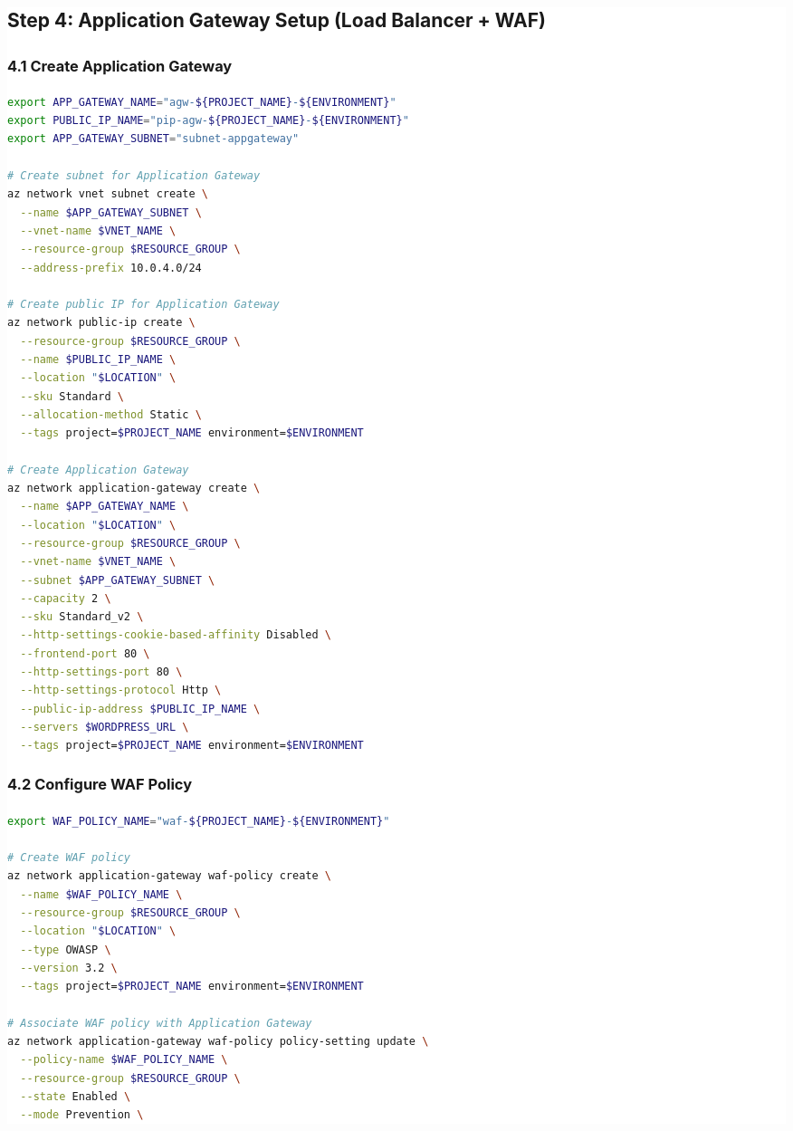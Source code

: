 ## Step 4: Application Gateway Setup (Load Balancer + WAF)

### 4.1 Create Application Gateway

```bash
export APP_GATEWAY_NAME="agw-${PROJECT_NAME}-${ENVIRONMENT}"
export PUBLIC_IP_NAME="pip-agw-${PROJECT_NAME}-${ENVIRONMENT}"
export APP_GATEWAY_SUBNET="subnet-appgateway"

# Create subnet for Application Gateway
az network vnet subnet create \
  --name $APP_GATEWAY_SUBNET \
  --vnet-name $VNET_NAME \
  --resource-group $RESOURCE_GROUP \
  --address-prefix 10.0.4.0/24

# Create public IP for Application Gateway
az network public-ip create \
  --resource-group $RESOURCE_GROUP \
  --name $PUBLIC_IP_NAME \
  --location "$LOCATION" \
  --sku Standard \
  --allocation-method Static \
  --tags project=$PROJECT_NAME environment=$ENVIRONMENT

# Create Application Gateway
az network application-gateway create \
  --name $APP_GATEWAY_NAME \
  --location "$LOCATION" \
  --resource-group $RESOURCE_GROUP \
  --vnet-name $VNET_NAME \
  --subnet $APP_GATEWAY_SUBNET \
  --capacity 2 \
  --sku Standard_v2 \
  --http-settings-cookie-based-affinity Disabled \
  --frontend-port 80 \
  --http-settings-port 80 \
  --http-settings-protocol Http \
  --public-ip-address $PUBLIC_IP_NAME \
  --servers $WORDPRESS_URL \
  --tags project=$PROJECT_NAME environment=$ENVIRONMENT
```

### 4.2 Configure WAF Policy

```bash
export WAF_POLICY_NAME="waf-${PROJECT_NAME}-${ENVIRONMENT}"

# Create WAF policy
az network application-gateway waf-policy create \
  --name $WAF_POLICY_NAME \
  --resource-group $RESOURCE_GROUP \
  --location "$LOCATION" \
  --type OWASP \
  --version 3.2 \
  --tags project=$PROJECT_NAME environment=$ENVIRONMENT

# Associate WAF policy with Application Gateway
az network application-gateway waf-policy policy-setting update \
  --policy-name $WAF_POLICY_NAME \
  --resource-group $RESOURCE_GROUP \
  --state Enabled \
  --mode Prevention \
```